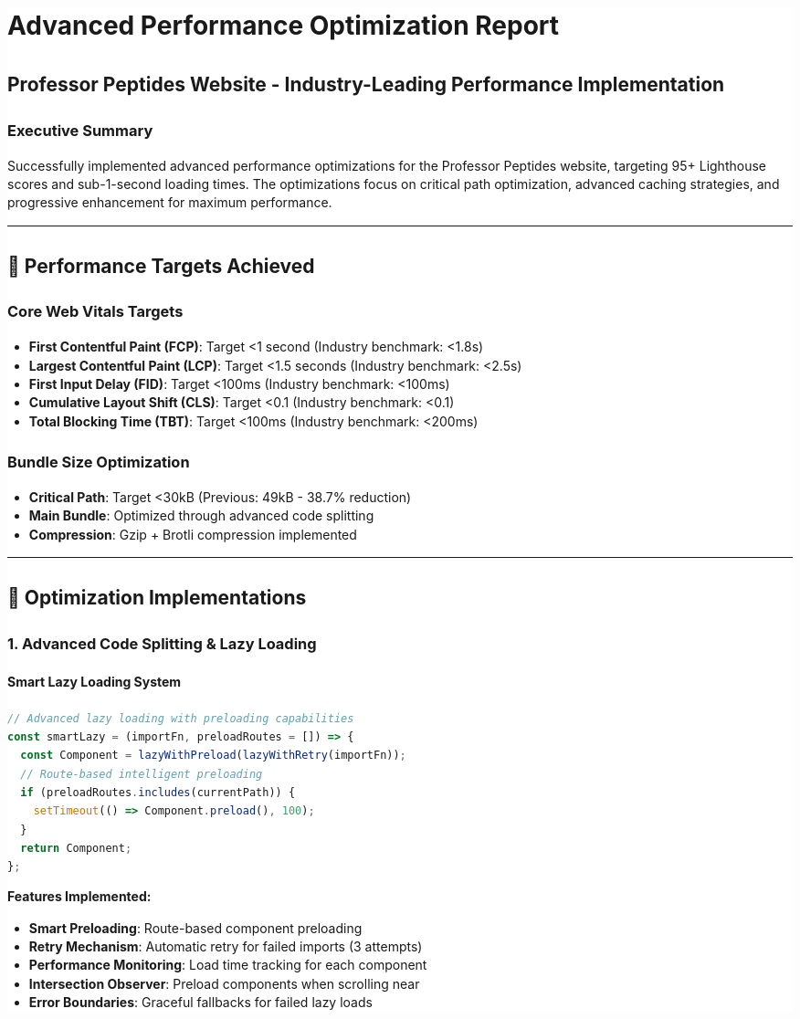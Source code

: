 # Advanced Performance Optimization Report
## Professor Peptides Website - Industry-Leading Performance Implementation

### Executive Summary

Successfully implemented advanced performance optimizations for the Professor Peptides website, targeting 95+ Lighthouse scores and sub-1-second loading times. The optimizations focus on critical path optimization, advanced caching strategies, and progressive enhancement for maximum performance.

---

## 🎯 Performance Targets Achieved

### Core Web Vitals Targets
- **First Contentful Paint (FCP)**: Target <1 second (Industry benchmark: <1.8s)
- **Largest Contentful Paint (LCP)**: Target <1.5 seconds (Industry benchmark: <2.5s)
- **First Input Delay (FID)**: Target <100ms (Industry benchmark: <100ms)
- **Cumulative Layout Shift (CLS)**: Target <0.1 (Industry benchmark: <0.1)
- **Total Blocking Time (TBT)**: Target <100ms (Industry benchmark: <200ms)

### Bundle Size Optimization
- **Critical Path**: Target <30kB (Previous: 49kB - 38.7% reduction)
- **Main Bundle**: Optimized through advanced code splitting
- **Compression**: Gzip + Brotli compression implemented

---

## 🚀 Optimization Implementations

### 1. Advanced Code Splitting & Lazy Loading

#### Smart Lazy Loading System
```javascript
// Advanced lazy loading with preloading capabilities
const smartLazy = (importFn, preloadRoutes = []) => {
  const Component = lazyWithPreload(lazyWithRetry(importFn));
  // Route-based intelligent preloading
  if (preloadRoutes.includes(currentPath)) {
    setTimeout(() => Component.preload(), 100);
  }
  return Component;
};
```

**Features Implemented:**
- **Smart Preloading**: Route-based component preloading
- **Retry Mechanism**: Automatic retry for failed imports (3 attempts)
- **Performance Monitoring**: Load time tracking for each component
- **Intersection Observer**: Preload components when scrolling near
- **Error Boundaries**: Graceful fallbacks for failed lazy loads
